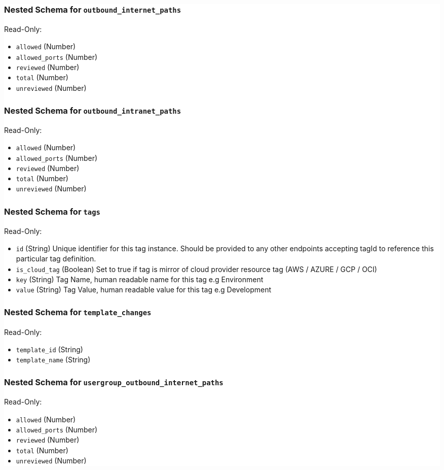 <a id="nestedatt--outbound_internet_paths"></a>
### Nested Schema for `outbound_internet_paths`

Read-Only:

- `allowed` (Number)
- `allowed_ports` (Number)
- `reviewed` (Number)
- `total` (Number)
- `unreviewed` (Number)


<a id="nestedatt--outbound_intranet_paths"></a>
### Nested Schema for `outbound_intranet_paths`

Read-Only:

- `allowed` (Number)
- `allowed_ports` (Number)
- `reviewed` (Number)
- `total` (Number)
- `unreviewed` (Number)


<a id="nestedatt--tags"></a>
### Nested Schema for `tags`

Read-Only:

- `id` (String) Unique identifier for this tag instance. Should be provided to any other endpoints accepting tagId to reference this particular tag definition.
- `is_cloud_tag` (Boolean) Set to true if tag is mirror of cloud provider resource tag (AWS / AZURE / GCP / OCI)
- `key` (String) Tag Name, human readable name for this tag e.g Environment
- `value` (String) Tag Value, human readable value for this tag e.g Development


<a id="nestedatt--template_changes"></a>
### Nested Schema for `template_changes`

Read-Only:

- `template_id` (String)
- `template_name` (String)


<a id="nestedatt--usergroup_outbound_internet_paths"></a>
### Nested Schema for `usergroup_outbound_internet_paths`

Read-Only:

- `allowed` (Number)
- `allowed_ports` (Number)
- `reviewed` (Number)
- `total` (Number)
- `unreviewed` (Number)
